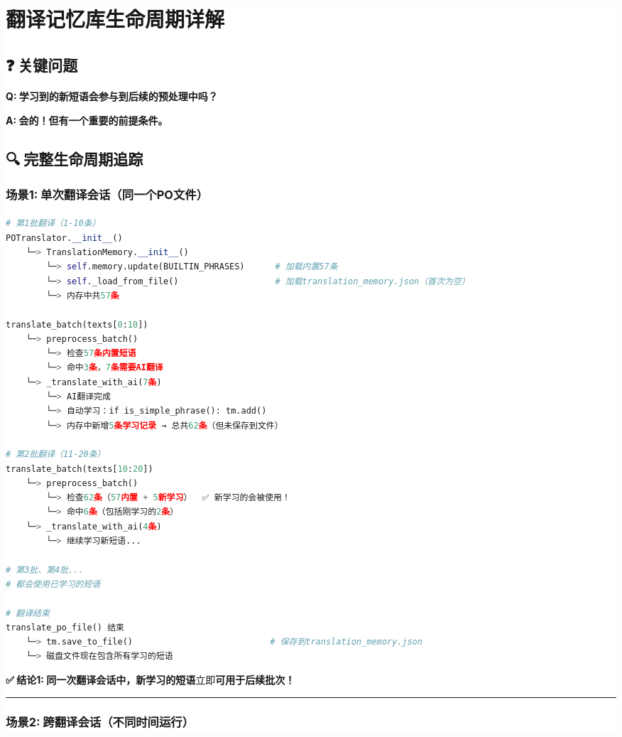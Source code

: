 # 翻译记忆库生命周期详解

## ❓ 关键问题

**Q: 学习到的新短语会参与到后续的预处理中吗？**

**A: 会的！但有一个重要的前提条件。**

## 🔍 完整生命周期追踪

### 场景1: 单次翻译会话（同一个PO文件）

```python
# 第1批翻译（1-10条）
POTranslator.__init__()
    └─> TranslationMemory.__init__()
        └─> self.memory.update(BUILTIN_PHRASES)      # 加载内置57条
        └─> self._load_from_file()                   # 加载translation_memory.json（首次为空）
        └─> 内存中共57条

translate_batch(texts[0:10])
    └─> preprocess_batch()
        └─> 检查57条内置短语
        └─> 命中3条，7条需要AI翻译
    └─> _translate_with_ai(7条)
        └─> AI翻译完成
        └─> 自动学习：if is_simple_phrase(): tm.add()
        └─> 内存中新增5条学习记录 → 总共62条（但未保存到文件）

# 第2批翻译（11-20条）
translate_batch(texts[10:20])
    └─> preprocess_batch()
        └─> 检查62条（57内置 + 5新学习）  ✅ 新学习的会被使用！
        └─> 命中6条（包括刚学习的2条）
    └─> _translate_with_ai(4条)
        └─> 继续学习新短语...

# 第3批、第4批...
# 都会使用已学习的短语

# 翻译结束
translate_po_file() 结束
    └─> tm.save_to_file()                           # 保存到translation_memory.json
    └─> 磁盘文件现在包含所有学习的短语
```

**✅ 结论1: 同一次翻译会话中，新学习的短语**立即**可用于后续批次！**

---

### 场景2: 跨翻译会话（不同时间运行）
